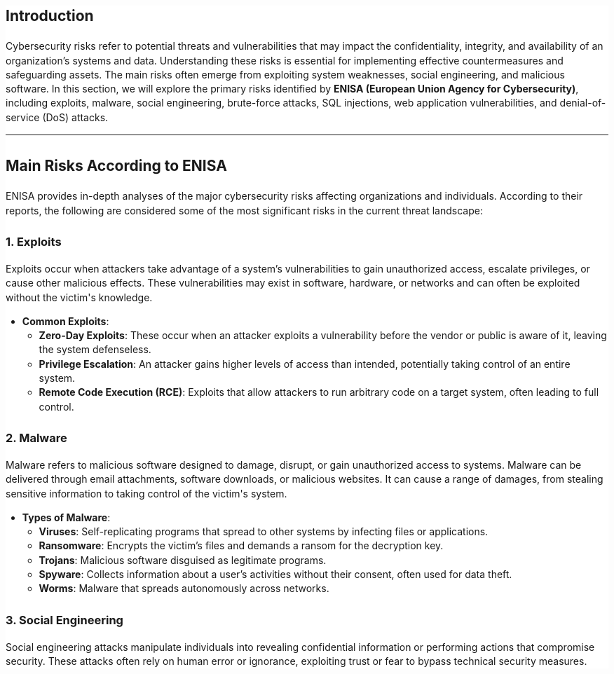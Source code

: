 ## **Introduction**

Cybersecurity risks refer to potential threats and vulnerabilities that may impact the confidentiality, integrity, and availability of an organization’s systems and data. Understanding these risks is essential for implementing effective countermeasures and safeguarding assets. The main risks often emerge from exploiting system weaknesses, social engineering, and malicious software. In this section, we will explore the primary risks identified by **ENISA (European Union Agency for Cybersecurity)**, including exploits, malware, social engineering, brute-force attacks, SQL injections, web application vulnerabilities, and denial-of-service (DoS) attacks.

---

## **Main Risks According to ENISA**

ENISA provides in-depth analyses of the major cybersecurity risks affecting organizations and individuals. According to their reports, the following are considered some of the most significant risks in the current threat landscape:

### **1. Exploits**

Exploits occur when attackers take advantage of a system’s vulnerabilities to gain unauthorized access, escalate privileges, or cause other malicious effects. These vulnerabilities may exist in software, hardware, or networks and can often be exploited without the victim's knowledge.

- **Common Exploits**:
    - **Zero-Day Exploits**: These occur when an attacker exploits a vulnerability before the vendor or public is aware of it, leaving the system defenseless.
    - **Privilege Escalation**: An attacker gains higher levels of access than intended, potentially taking control of an entire system.
    - **Remote Code Execution (RCE)**: Exploits that allow attackers to run arbitrary code on a target system, often leading to full control.

### **2. Malware**

Malware refers to malicious software designed to damage, disrupt, or gain unauthorized access to systems. Malware can be delivered through email attachments, software downloads, or malicious websites. It can cause a range of damages, from stealing sensitive information to taking control of the victim's system.

- **Types of Malware**:
    - **Viruses**: Self-replicating programs that spread to other systems by infecting files or applications.
    - **Ransomware**: Encrypts the victim’s files and demands a ransom for the decryption key.
    - **Trojans**: Malicious software disguised as legitimate programs.
    - **Spyware**: Collects information about a user’s activities without their consent, often used for data theft.
    - **Worms**: Malware that spreads autonomously across networks.

### **3. Social Engineering**

Social engineering attacks manipulate individuals into revealing confidential information or performing actions that compromise security. These attacks often rely on human error or ignorance, exploiting trust or fear to bypass technical security measures.
